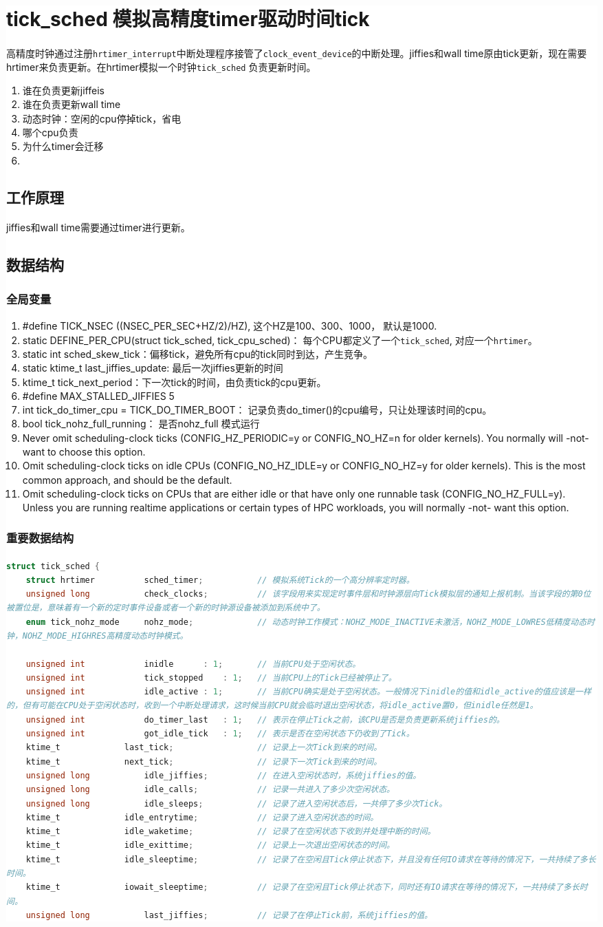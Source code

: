 # tick_sched 模拟高精度timer驱动时间tick

高精度时钟通过注册`hrtimer_interrupt`中断处理程序接管了`clock_event_device`的中断处理。jiffies和wall time原由tick更新，现在需要hrtimer来负责更新。在hrtimer模拟一个时钟`tick_sched` 负责更新时间。

1. 谁在负责更新jiffeis
2. 谁在负责更新wall time
3. 动态时钟：空闲的cpu停掉tick，省电
4. 哪个cpu负责
5. 为什么timer会迁移
6. 


## 工作原理
jiffies和wall time需要通过timer进行更新。


## 数据结构
### 全局变量
1. #define TICK_NSEC ((NSEC_PER_SEC+HZ/2)/HZ), 这个HZ是100、300、1000， 默认是1000.
2. static DEFINE_PER_CPU(struct tick_sched, tick_cpu_sched)： 每个CPU都定义了一个`tick_sched`, 对应一个`hrtimer`。
3. static int sched_skew_tick：偏移tick，避免所有cpu的tick同时到达，产生竞争。
4. static ktime_t last_jiffies_update: 最后一次jiffies更新的时间
5. ktime_t tick_next_period：下一次tick的时间，由负责tick的cpu更新。
6. #define MAX_STALLED_JIFFIES 5
7. int tick_do_timer_cpu = TICK_DO_TIMER_BOOT： 记录负责do_timer()的cpu编号，只让处理该时间的cpu。
8. bool tick_nohz_full_running： 是否nohz_full 模式运行
9. Never omit scheduling-clock ticks (CONFIG_HZ_PERIODIC=y or CONFIG_NO_HZ=n for older kernels).  You normally will -not- want to choose this option.
10. Omit scheduling-clock ticks on idle CPUs (CONFIG_NO_HZ_IDLE=y or	CONFIG_NO_HZ=y for older kernels).  This is the most common	approach, and should be the default.
11. Omit scheduling-clock ticks on CPUs that are either idle or that	have only one runnable task (CONFIG_NO_HZ_FULL=y).  Unless you are running realtime applications or certain types of HPC	workloads, you will normally -not- want this option.

### 重要数据结构
```C
struct tick_sched {
	struct hrtimer			sched_timer;           // 模拟系统Tick的一个高分辨率定时器。
	unsigned long			check_clocks;          // 该字段用来实现定时事件层和时钟源层向Tick模拟层的通知上报机制。当该字段的第0位被置位是，意味着有一个新的定时事件设备或者一个新的时钟源设备被添加到系统中了。
	enum tick_nohz_mode		nohz_mode;             // 动态时钟工作模式：NOHZ_MODE_INACTIVE未激活，NOHZ_MODE_LOWRES低精度动态时钟，NOHZ_MODE_HIGHRES高精度动态时钟模式。
 
	unsigned int			inidle		: 1;       // 当前CPU处于空闲状态。
	unsigned int			tick_stopped	: 1;   // 当前CPU上的Tick已经被停止了。
	unsigned int			idle_active	: 1;       // 当前CPU确实是处于空闲状态。一般情况下inidle的值和idle_active的值应该是一样的，但有可能在CPU处于空闲状态时，收到一个中断处理请求，这时候当前CPU就会临时退出空闲状态，将idle_active置0，但inidle任然是1。
	unsigned int			do_timer_last	: 1;   // 表示在停止Tick之前，该CPU是否是负责更新系统jiffies的。
	unsigned int			got_idle_tick	: 1;   // 表示是否在空闲状态下仍收到了Tick。
	ktime_t				last_tick;                 // 记录上一次Tick到来的时间。
	ktime_t				next_tick;                 // 记录下一次Tick到来的时间。
	unsigned long			idle_jiffies;          // 在进入空闲状态时，系统jiffies的值。
	unsigned long			idle_calls;            // 记录一共进入了多少次空闲状态。
	unsigned long			idle_sleeps;           // 记录了进入空闲状态后，一共停了多少次Tick。
	ktime_t				idle_entrytime;            // 记录了进入空闲状态的时间。
	ktime_t				idle_waketime;             // 记录了在空闲状态下收到并处理中断的时间。
	ktime_t				idle_exittime;             // 记录上一次退出空闲状态的时间。
	ktime_t				idle_sleeptime;            // 记录了在空闲且Tick停止状态下，并且没有任何IO请求在等待的情况下，一共持续了多长时间。
	ktime_t				iowait_sleeptime;          // 记录了在空闲且Tick停止状态下，同时还有IO请求在等待的情况下，一共持续了多长时间。
	unsigned long			last_jiffies;          // 记录了在停止Tick前，系统jiffies的值。
```